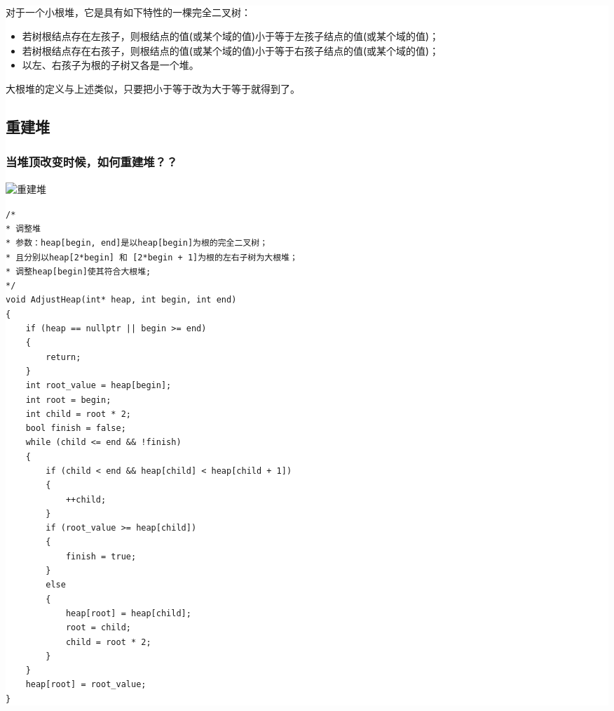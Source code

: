 对于一个小根堆，它是具有如下特性的一棵完全二叉树： 
* 若树根结点存在左孩子，则根结点的值(或某个域的值)小于等于左孩子结点的值(或某个域的值)； 
* 若树根结点存在右孩子，则根结点的值(或某个域的值)小于等于右孩子结点的值(或某个域的值)； 
* 以左、右孩子为根的子树又各是一个堆。 
     
大根堆的定义与上述类似，只要把小于等于改为大于等于就得到了。 

## 重建堆

### 当堆顶改变时候，如何重建堆？？

![重建堆](http://cuipf0823.github.io/images/%E9%87%8D%E5%BB%BA%E5%A0%86.png)


```
/*
* 调整堆
* 参数：heap[begin, end]是以heap[begin]为根的完全二叉树；
* 且分别以heap[2*begin] 和 [2*begin + 1]为根的左右子树为大根堆；
* 调整heap[begin]使其符合大根堆;
*/
void AdjustHeap(int* heap, int begin, int end)
{
	if (heap == nullptr || begin >= end)
	{
		return;
	}
	int root_value = heap[begin];
	int root = begin;
	int child = root * 2;
	bool finish = false;
	while (child <= end && !finish)
	{
		if (child < end && heap[child] < heap[child + 1])
		{
			++child;
		}
		if (root_value >= heap[child])
		{
			finish = true;
		}
		else
		{
			heap[root] = heap[child];
			root = child;
			child = root * 2;
		}
	}
	heap[root] = root_value;
}
```
